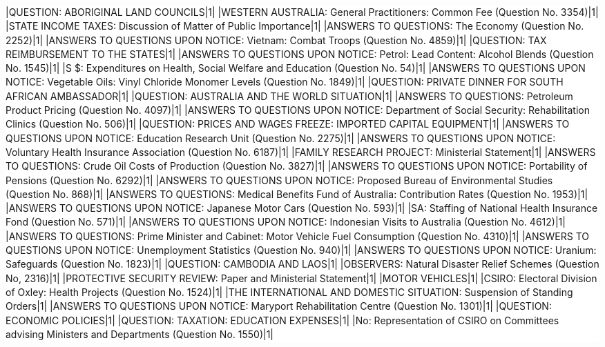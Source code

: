|QUESTION: ABORIGINAL LAND COUNCILS|1|
|WESTERN AUSTRALIA: General Practitioners: Common Fee (Question No. 3354)|1|
|STATE INCOME TAXES: Discussion of Matter of Public Importance|1|
|ANSWERS TO QUESTIONS: The Economy (Question No. 2252)|1|
|ANSWERS TO QUESTIONS UPON NOTICE: Vietnam: Combat Troops (Question No. 4859)|1|
|QUESTION: TAX REIMBURSEMENT TO THE STATES|1|
|ANSWERS TO QUESTIONS UPON NOTICE: Petrol: Lead Content: Alcohol Blends (Question No. 1545)|1|
|S $: Expenditures on Health, Social Welfare and Education (Question No. 54)|1|
|ANSWERS TO QUESTIONS UPON NOTICE: Vegetable Oils: Vinyl Chloride Monomer Levels (Question No. 1849)|1|
|QUESTION: PRIVATE DINNER FOR SOUTH AFRICAN AMBASSADOR|1|
|QUESTION: AUSTRALIA AND THE WORLD SITUATION|1|
|ANSWERS TO QUESTIONS: Petroleum Product Pricing (Question No. 4097)|1|
|ANSWERS TO QUESTIONS UPON NOTICE: Department of Social Security: Rehabilitation Clinics (Question No. 506)|1|
|QUESTION: PRICES AND WAGES FREEZE: IMPORTED CAPITAL EQUIPMENT|1|
|ANSWERS TO QUESTIONS UPON NOTICE: Education Research Unit (Question No. 2275)|1|
|ANSWERS TO QUESTIONS UPON NOTICE: Voluntary Health Insurance Association (Question No. 6187)|1|
|FAMILY RESEARCH PROJECT: Ministerial Statement|1|
|ANSWERS TO QUESTIONS: Crude Oil Costs of Production (Question No. 3827)|1|
|ANSWERS TO QUESTIONS UPON NOTICE: Portability of Pensions (Question No. 6292)|1|
|ANSWERS TO QUESTIONS UPON NOTICE: Proposed Bureau of Environmental Studies (Question No. 868)|1|
|ANSWERS TO QUESTIONS: Medical Benefits Fund of Australia: Contribution Rates (Question No. 1953)|1|
|ANSWERS TO QUESTIONS UPON NOTICE: Japanese Motor Cars (Question No. 593)|1|
|SA: Staffing of National Health Insurance Fond (Question No. 571)|1|
|ANSWERS TO QUESTIONS UPON NOTICE: Indonesian Visits to Australia (Question No. 4612)|1|
|ANSWERS TO QUESTIONS: Prime Minister and Cabinet: Motor Vehicle Fuel Consumption (Question No. 4310)|1|
|ANSWERS TO QUESTIONS UPON NOTICE: Unemployment Statistics (Question No. 940)|1|
|ANSWERS TO QUESTIONS UPON NOTICE: Uranium: Safeguards (Question No. 1823)|1|
|QUESTION: CAMBODIA AND LAOS|1|
|OBSERVERS: Natural Disaster Relief Schemes (Question No, 2316)|1|
|PROTECTIVE SECURITY REVIEW: Paper and Ministerial Statement|1|
|MOTOR VEHICLES|1|
|CSIRO: Electoral Division of Oxley: Health Projects (Question No. 1524)|1|
|THE INTERNATIONAL AND DOMESTIC SITUATION: Suspension of Standing Orders|1|
|ANSWERS TO QUESTIONS UPON NOTICE: Maryport Rehabilitation Centre (Question No. 1301)|1|
|QUESTION: ECONOMIC POLICIES|1|
|QUESTION: TAXATION: EDUCATION EXPENSES|1|
|No: Representation of CSIRO on Committees advising Ministers and Departments (Question No. 1550)|1|